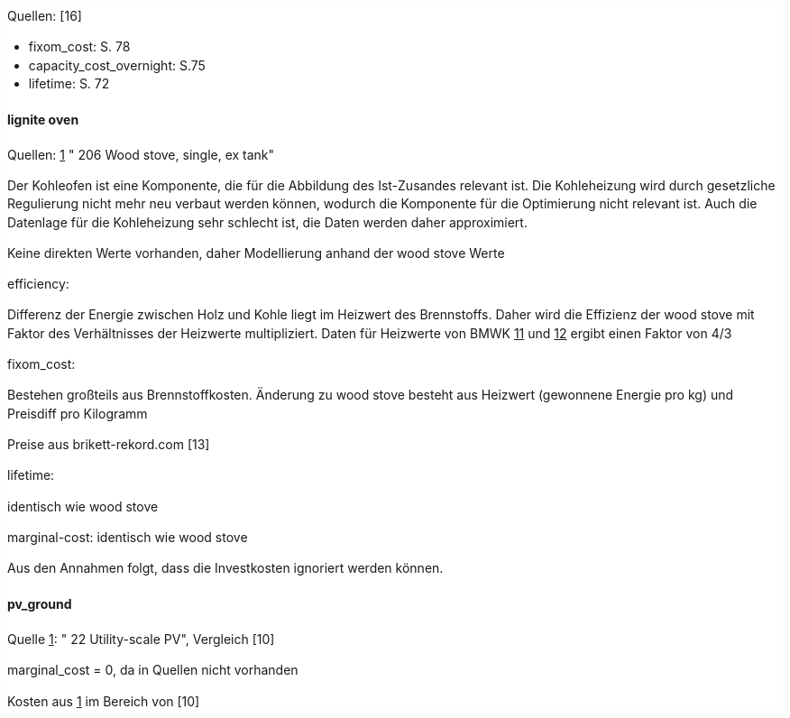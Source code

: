 Quellen: [16]

- fixom_cost: S. 78
- capacity_cost_overnight: S.75
- lifetime: S. 72

#### lignite oven

Quellen: [1](https://ens.dk/en/our-services/projections-and-models/technology-data/technology-data-generation-electricity-and)  "
206 Wood stove, single, ex tank"

Der Kohleofen ist eine Komponente, die für die Abbildung des Ist-Zusandes
relevant ist.
Die Kohleheizung wird durch gesetzliche Regulierung nicht mehr neu verbaut
werden können, wodurch die Komponente für die
Optimierung nicht relevant ist.
Auch die Datenlage für die Kohleheizung sehr schlecht ist, die Daten werden
daher approximiert.

Keine direkten Werte vorhanden, daher Modellierung anhand der wood stove Werte

efficiency:

Differenz der Energie zwischen Holz und Kohle liegt im Heizwert des Brennstoffs.
Daher wird die Effizienz der wood stove
mit Faktor des Verhältnisses der Heizwerte multipliziert.
Daten für Heizwerte von
BMWK [11](https://www.bmwk.de/Redaktion/DE/Artikel/Energie/energiedaten-gesamtausgabe.html)
und [12](https://books.google.de/books?id=n0fVYjrHAlwC&pg=PA58#v=onepage&q&f=false)
ergibt einen Faktor von 4/3

fixom_cost:

Bestehen großteils aus Brennstoffkosten. Änderung zu wood stove besteht aus
Heizwert (gewonnene Energie pro kg) und
Preisdiff pro Kilogramm

Preise aus brikett-rekord.com [13]

lifetime:

identisch wie wood stove

marginal-cost: identisch wie wood stove

Aus den Annahmen folgt, dass die Investkosten ignoriert werden können.

#### pv_ground

Quelle [1](https://ens.dk/en/our-services/projections-and-models/technology-data/technology-data-generation-electricity-and): "
22 Utility-scale PV", Vergleich [10]

marginal_cost = 0, da in Quellen nicht vorhanden

Kosten
aus [1](https://ens.dk/en/our-services/projections-and-models/technology-data/technology-data-generation-electricity-and)
im Bereich von [10]
